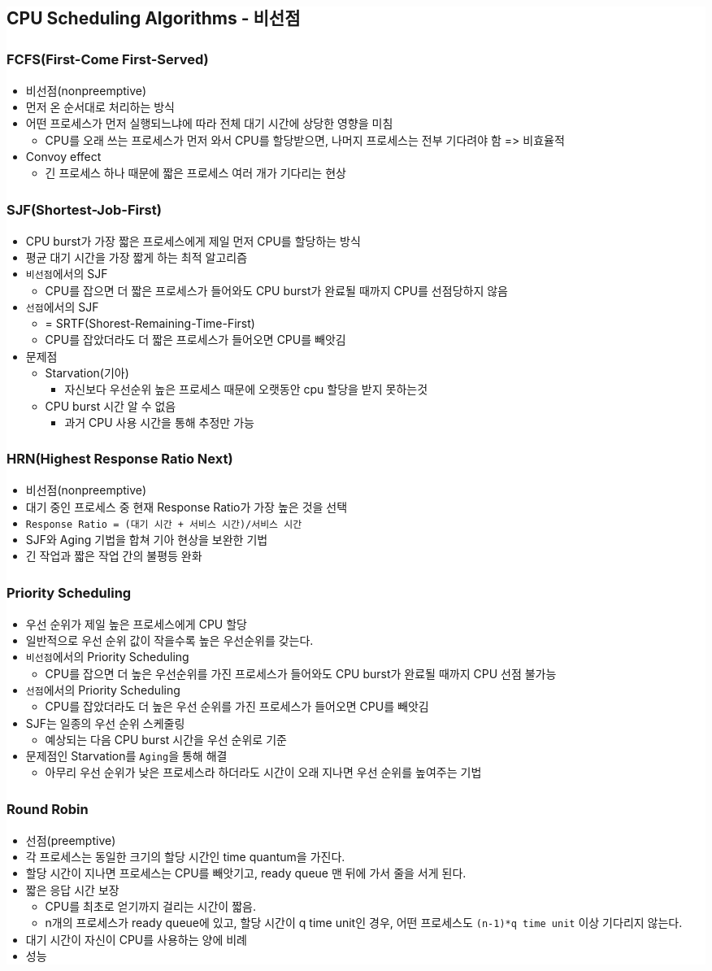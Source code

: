 ## CPU Scheduling Algorithms - 비선점

### FCFS(First-Come First-Served)

- 비선점(nonpreemptive)
- 먼저 온 순서대로 처리하는 방식
- 어떤 프로세스가 먼저 실행되느냐에 따라 전체 대기 시간에 상당한 영향을 미침
  - CPU를 오래 쓰는 프로세스가 먼저 와서 CPU를 할당받으면, 나머지 프로세스는 전부 기다려야 함 => 비효율적
- Convoy effect
  - 긴 프로세스 하나 때문에 짧은 프로세스 여러 개가 기다리는 현상

### SJF(Shortest-Job-First)

- CPU burst가 가장 짧은 프로세스에게 제일 먼저 CPU를 할당하는 방식
- 평균 대기 시간을 가장 짧게 하는 최적 알고리즘
- `비선점`에서의 SJF
  - CPU를 잡으면 더 짧은 프로세스가 들어와도 CPU burst가 완료될 때까지 CPU를 선점당하지 않음
- `선점`에서의 SJF
  - = SRTF(Shorest-Remaining-Time-First)
  - CPU를 잡았더라도 더 짧은 프로세스가 들어오면 CPU를 빼앗김
- 문제점
  - Starvation(기아)
    - 자신보다 우선순위 높은 프로세스 때문에 오랫동안 cpu 할당을 받지 못하는것
  - CPU burst 시간 알 수 없음
    - 과거 CPU 사용 시간을 통해 추정만 가능

### HRN(Highest Response Ratio Next)

- 비선점(nonpreemptive)
- 대기 중인 프로세스 중 현재 Response Ratio가 가장 높은 것을 선택
- `Response Ratio = (대기 시간 + 서비스 시간)/서비스 시간`
- SJF와 Aging 기법을 합쳐 기아 현상을 보완한 기법
- 긴 작업과 짧은 작업 간의 불평등 완화

### Priority Scheduling

- 우선 순위가 제일 높은 프로세스에게 CPU 할당
- 일반적으로 우선 순위 값이 작을수록 높은 우선순위를 갖는다.
- `비선점`에서의 Priority Scheduling
  - CPU를 잡으면 더 높은 우선순위를 가진 프로세스가 들어와도 CPU burst가 완료될 때까지 CPU 선점 불가능
- `선점`에서의 Priority Scheduling
  - CPU를 잡았더라도 더 높은 우선 순위를 가진 프로세스가 들어오면 CPU를 빼앗김
- SJF는 일종의 우선 순위 스케줄링
  - 예상되는 다음 CPU burst 시간을 우선 순위로 기준
- 문제점인 Starvation를 `Aging`을 통해 해결
  - 아무리 우선 순위가 낮은 프로세스라 하더라도 시간이 오래 지나면 우선 순위를 높여주는 기법

### Round Robin

- 선점(preemptive)
- 각 프로세스는 동일한 크기의 할당 시간인 time quantum을 가진다.
- 할당 시간이 지나면 프로세스는 CPU를 빼앗기고, ready queue 맨 뒤에 가서 줄을 서게 된다.
- 짧은 응답 시간 보장
  - CPU를 최초로 얻기까지 걸리는 시간이 짧음.
  - n개의 프로세스가 ready queue에 있고, 할당 시간이 q time unit인 경우, 어떤 프로세스도 `(n-1)*q time unit` 이상 기다리지 않는다.
- 대기 시간이 자신이 CPU를 사용하는 양에 비례
- 성능
